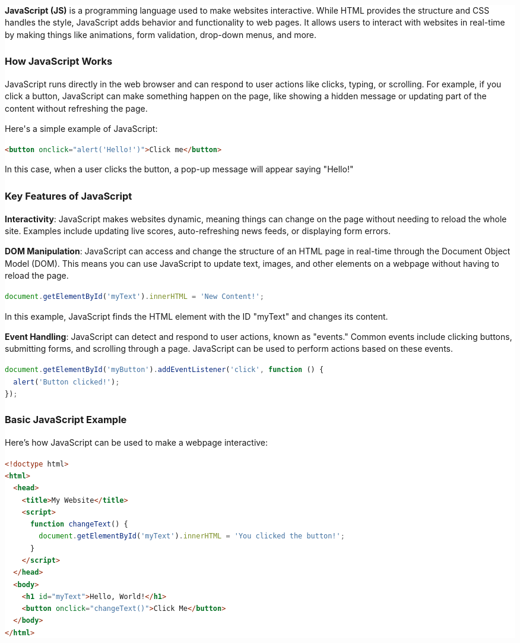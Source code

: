 **JavaScript (JS)** is a programming language used to make websites interactive. While HTML provides the structure and CSS handles the style, JavaScript adds behavior and functionality to web pages. It allows users to interact with websites in real-time by making things like animations, form validation, drop-down menus, and more.

### How JavaScript Works

JavaScript runs directly in the web browser and can respond to user actions like clicks, typing, or scrolling. For example, if you click a button, JavaScript can make something happen on the page, like showing a hidden message or updating part of the content without refreshing the page.

Here's a simple example of JavaScript:

```html
<button onclick="alert('Hello!')">Click me</button>
```

In this case, when a user clicks the button, a pop-up message will appear saying "Hello!"

### Key Features of JavaScript

**Interactivity**: JavaScript makes websites dynamic, meaning things can change on the page without needing to reload the whole site. Examples include updating live scores, auto-refreshing news feeds, or displaying form errors.

**DOM Manipulation**: JavaScript can access and change the structure of an HTML page in real-time through the Document Object Model (DOM). This means you can use JavaScript to update text, images, and other elements on a webpage without having to reload the page.

```javascript
document.getElementById('myText').innerHTML = 'New Content!';
```

In this example, JavaScript finds the HTML element with the ID "myText" and changes its content.

**Event Handling**: JavaScript can detect and respond to user actions, known as "events." Common events include clicking buttons, submitting forms, and scrolling through a page. JavaScript can be used to perform actions based on these events.

```javascript
document.getElementById('myButton').addEventListener('click', function () {
  alert('Button clicked!');
});
```

### Basic JavaScript Example

Here’s how JavaScript can be used to make a webpage interactive:

```html
<!doctype html>
<html>
  <head>
    <title>My Website</title>
    <script>
      function changeText() {
        document.getElementById('myText').innerHTML = 'You clicked the button!';
      }
    </script>
  </head>
  <body>
    <h1 id="myText">Hello, World!</h1>
    <button onclick="changeText()">Click Me</button>
  </body>
</html>
```
